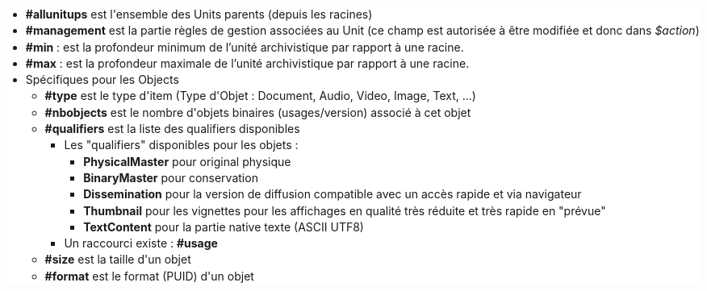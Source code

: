   - **#allunitups** est l'ensemble des Units parents (depuis les racines)
  - **#management** est la partie règles de gestion associées au Unit (ce champ est autorisée à être modifiée et donc dans *$action*)
  - **#min** : est la profondeur minimum de l’unité archivistique par rapport à une racine.
  - **#max** : est la profondeur maximale de l’unité archivistique par rapport à une racine.
- Spécifiques pour les Objects
  - **#type** est le type d'item (Type d'Objet : Document, Audio, Video, Image, Text, ...)
  - **#nbobjects** est le nombre d'objets binaires (usages/version) associé à cet objet
  - **#qualifiers** est la liste des qualifiers disponibles
    - Les "qualifiers" disponibles pour les objets :
      - **PhysicalMaster** pour original physique
      - **BinaryMaster** pour conservation
      - **Dissemination** pour la version de diffusion compatible avec un accès rapide et via navigateur
      - **Thumbnail** pour les vignettes pour les affichages en qualité très réduite et très rapide en "prévue"
      - **TextContent** pour la partie native texte (ASCII UTF8)
    - Un raccourci existe : **#usage**
  - **#size** est la taille d'un objet
  - **#format** est le format (PUID) d'un objet
